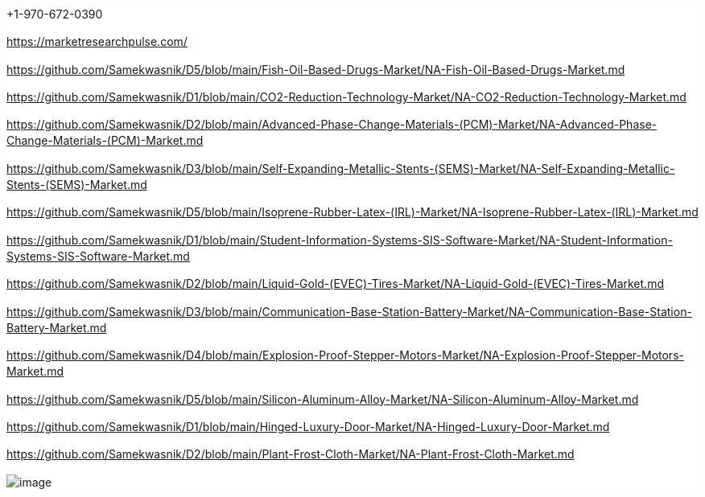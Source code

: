 +1-970-672-0390</p><p>https://marketresearchpulse.com/</p><p><a href="https://github.com/Samekwasnik/D5/blob/main/Fish-Oil-Based-Drugs-Market/NA-Fish-Oil-Based-Drugs-Market.md">https://github.com/Samekwasnik/D5/blob/main/Fish-Oil-Based-Drugs-Market/NA-Fish-Oil-Based-Drugs-Market.md</a></p><p><a href="https://github.com/Samekwasnik/D1/blob/main/CO2-Reduction-Technology-Market/NA-CO2-Reduction-Technology-Market.md">https://github.com/Samekwasnik/D1/blob/main/CO2-Reduction-Technology-Market/NA-CO2-Reduction-Technology-Market.md</a></p><p><a href="https://github.com/Samekwasnik/D2/blob/main/Advanced-Phase-Change-Materials-(PCM)-Market/NA-Advanced-Phase-Change-Materials-(PCM)-Market.md">https://github.com/Samekwasnik/D2/blob/main/Advanced-Phase-Change-Materials-(PCM)-Market/NA-Advanced-Phase-Change-Materials-(PCM)-Market.md</a></p><p><a href="https://github.com/Samekwasnik/D3/blob/main/Self-Expanding-Metallic-Stents-(SEMS)-Market/NA-Self-Expanding-Metallic-Stents-(SEMS)-Market.md">https://github.com/Samekwasnik/D3/blob/main/Self-Expanding-Metallic-Stents-(SEMS)-Market/NA-Self-Expanding-Metallic-Stents-(SEMS)-Market.md</a></p><p><a href="https://github.com/Samekwasnik/D5/blob/main/Isoprene-Rubber-Latex-(IRL)-Market/NA-Isoprene-Rubber-Latex-(IRL)-Market.md">https://github.com/Samekwasnik/D5/blob/main/Isoprene-Rubber-Latex-(IRL)-Market/NA-Isoprene-Rubber-Latex-(IRL)-Market.md</a></p><p><a href="https://github.com/Samekwasnik/D1/blob/main/Student-Information-Systems-SIS-Software-Market/NA-Student-Information-Systems-SIS-Software-Market.md">https://github.com/Samekwasnik/D1/blob/main/Student-Information-Systems-SIS-Software-Market/NA-Student-Information-Systems-SIS-Software-Market.md</a></p><p><a href="https://github.com/Samekwasnik/D2/blob/main/Liquid-Gold-(EVEC)-Tires-Market/NA-Liquid-Gold-(EVEC)-Tires-Market.md">https://github.com/Samekwasnik/D2/blob/main/Liquid-Gold-(EVEC)-Tires-Market/NA-Liquid-Gold-(EVEC)-Tires-Market.md</a></p><p><a href="https://github.com/Samekwasnik/D3/blob/main/Communication-Base-Station-Battery-Market/NA-Communication-Base-Station-Battery-Market.md">https://github.com/Samekwasnik/D3/blob/main/Communication-Base-Station-Battery-Market/NA-Communication-Base-Station-Battery-Market.md</a></p><p><a href="https://github.com/Samekwasnik/D4/blob/main/Explosion-Proof-Stepper-Motors-Market/NA-Explosion-Proof-Stepper-Motors-Market.md">https://github.com/Samekwasnik/D4/blob/main/Explosion-Proof-Stepper-Motors-Market/NA-Explosion-Proof-Stepper-Motors-Market.md</a></p><p><a href="https://github.com/Samekwasnik/D5/blob/main/Silicon-Aluminum-Alloy-Market/NA-Silicon-Aluminum-Alloy-Market.md">https://github.com/Samekwasnik/D5/blob/main/Silicon-Aluminum-Alloy-Market/NA-Silicon-Aluminum-Alloy-Market.md</a></p><p><a href="https://github.com/Samekwasnik/D1/blob/main/Hinged-Luxury-Door-Market/NA-Hinged-Luxury-Door-Market.md">https://github.com/Samekwasnik/D1/blob/main/Hinged-Luxury-Door-Market/NA-Hinged-Luxury-Door-Market.md</a></p><p><a href="https://github.com/Samekwasnik/D2/blob/main/Plant-Frost-Cloth-Market/NA-Plant-Frost-Cloth-Market.md">https://github.com/Samekwasnik/D2/blob/main/Plant-Frost-Cloth-Market/NA-Plant-Frost-Cloth-Market.md</a></p>
![image](https://github.com/user-attachments/assets/bb8caf9f-e88c-4ef8-ae4d-87bcb2ea63d6)

